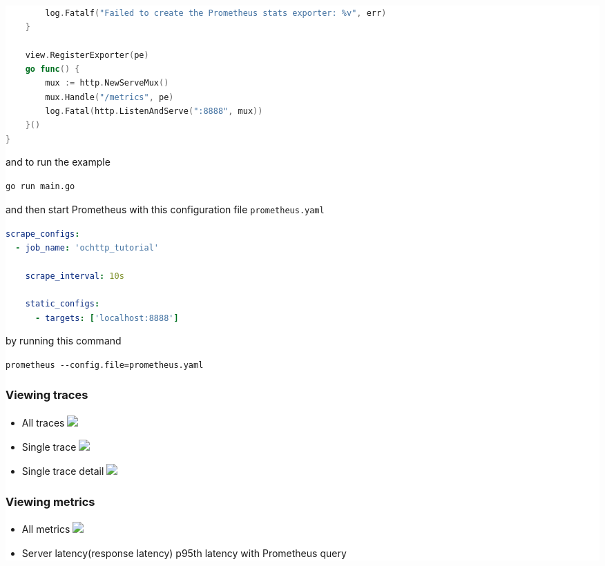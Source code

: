 ```go
		log.Fatalf("Failed to create the Prometheus stats exporter: %v", err)
	}

	view.RegisterExporter(pe)
	go func() {
		mux := http.NewServeMux()
		mux.Handle("/metrics", pe)
		log.Fatal(http.ListenAndServe(":8888", mux))
	}()
}
```

and to run the example

```shell
go run main.go
```

and then start Prometheus with this configuration file `prometheus.yaml`

```yaml
scrape_configs:
  - job_name: 'ochttp_tutorial'

    scrape_interval: 10s

    static_configs:
      - targets: ['localhost:8888']
```

by running this command
```shell
prometheus --config.file=prometheus.yaml
```


### Viewing traces

* All traces
![](/images/ochttp-server-traces-all.png)

* Single trace
![](/images/ochttp-server-traces-single.png)

* Single trace detail
![](/images/ochttp-server-traces-single-detail.png)

### Viewing metrics

* All metrics
![](/images/ochttp-server-metrics-all.png)

* Server latency(response latency) p95th latency with Prometheus query
